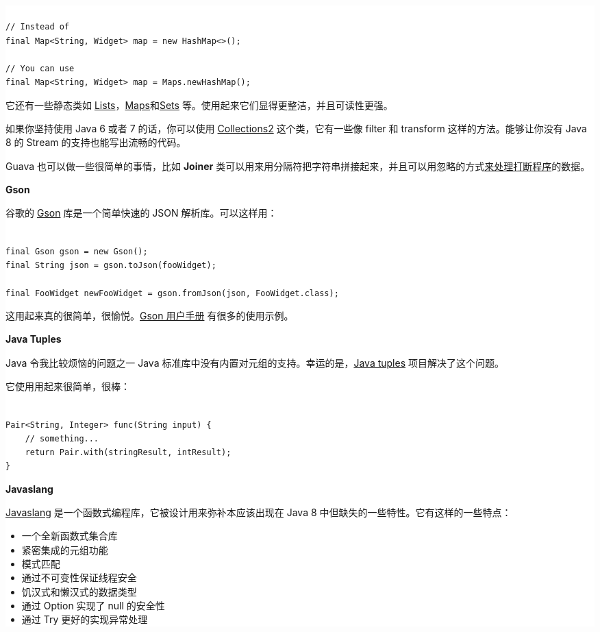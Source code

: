 ```text

// Instead of
final Map<String, Widget> map = new HashMap<>();
​
// You can use
final Map<String, Widget> map = Maps.newHashMap();
```

它还有一些静态类如 [Lists](http://docs.guava-libraries.googlecode.com/git-history/release/javadoc/com/google/common/collect/Lists.html)，[Maps](http://docs.guava-libraries.googlecode.com/git-history/release/javadoc/com/google/common/collect/Maps.html)和[Sets](http://docs.guava-libraries.googlecode.com/git-history/release/javadoc/com/google/common/collect/Sets.html) 等。使用起来它们显得更整洁，并且可读性更强。

如果你坚持使用 Java 6 或者 7 的话，你可以使用 [Collections2](http://docs.guava-libraries.googlecode.com/git-history/release/javadoc/com/google/common/collect/Collections2.html) 这个类，它有一些像 filter 和 transform 这样的方法。能够让你没有 Java 8 的 Stream 的支持也能写出流畅的代码。

Guava 也可以做一些很简单的事情，比如 **Joiner** 类可以用来用分隔符把字符串拼接起来，并且可以用忽略的方式[来处理打断程序](http://docs.guava-libraries.googlecode.com/git-history/release/javadoc/com/google/common/util/concurrent/Uninterruptibles.html)的数据。

**Gson**

谷歌的 [Gson](https://github.com/google/gson) 库是一个简单快速的 JSON 解析库。可以这样用：

```text

final Gson gson = new Gson();
final String json = gson.toJson(fooWidget);
​
final FooWidget newFooWidget = gson.fromJson(json, FooWidget.class);
```

这用起来真的很简单，很愉悦。[Gson 用户手册](https://sites.google.com/site/gson/gson-user-guide) 有很多的使用示例。

**Java Tuples**

Java 令我比较烦恼的问题之一 Java 标准库中没有内置对元组的支持。幸运的是，[Java tuples](http://www.javatuples.org/) 项目解决了这个问题。

它使用用起来很简单，很棒：

```text

Pair<String, Integer> func(String input) {
    // something...
    return Pair.with(stringResult, intResult);
}
```

**Javaslang**

[Javaslang](http://javaslang.com/) 是一个函数式编程库，它被设计用来弥补本应该出现在 Java 8 中但缺失的一些特性。它有这样的一些特点：

* 一个全新函数式集合库
* 紧密集成的元组功能
* 模式匹配
* 通过不可变性保证线程安全
* 饥汉式和懒汉式的数据类型
* 通过 Option 实现了 null 的安全性
* 通过 Try 更好的实现异常处理
